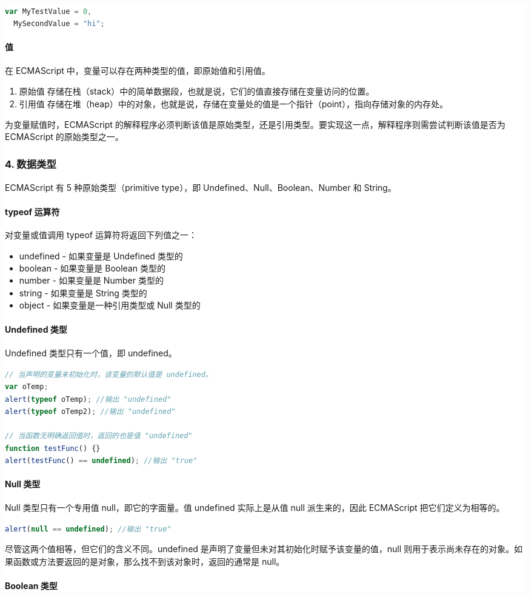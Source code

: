 ```js
var MyTestValue = 0,
  MySecondValue = "hi";
```

#### 值

在 ECMAScript 中，变量可以存在两种类型的值，即原始值和引用值。

1. 原始值
   存储在栈（stack）中的简单数据段，也就是说，它们的值直接存储在变量访问的位置。
1. 引用值
   存储在堆（heap）中的对象，也就是说，存储在变量处的值是一个指针（point），指向存储对象的内存处。

为变量赋值时，ECMAScript 的解释程序必须判断该值是原始类型，还是引用类型。要实现这一点，解释程序则需尝试判断该值是否为 ECMAScript 的原始类型之一。

### 4. 数据类型

ECMAScript 有 5 种原始类型（primitive type），即 Undefined、Null、Boolean、Number 和 String。

#### typeof 运算符

对变量或值调用 typeof 运算符将返回下列值之一：

- undefined - 如果变量是 Undefined 类型的
- boolean - 如果变量是 Boolean 类型的
- number - 如果变量是 Number 类型的
- string - 如果变量是 String 类型的
- object - 如果变量是一种引用类型或 Null 类型的

#### Undefined 类型

Undefined 类型只有一个值，即 undefined。

```js
// 当声明的变量未初始化时，该变量的默认值是 undefined。
var oTemp;
alert(typeof oTemp); //输出 "undefined"
alert(typeof oTemp2); //输出 "undefined"

// 当函数无明确返回值时，返回的也是值 "undefined"
function testFunc() {}
alert(testFunc() == undefined); //输出 "true"
```

#### Null 类型

Null 类型只有一个专用值 null，即它的字面量。值 undefined 实际上是从值 null 派生来的，因此 ECMAScript 把它们定义为相等的。

```js
alert(null == undefined); //输出 "true"
```

尽管这两个值相等，但它们的含义不同。undefined 是声明了变量但未对其初始化时赋予该变量的值，null 则用于表示尚未存在的对象。如果函数或方法要返回的是对象，那么找不到该对象时，返回的通常是 null。

#### Boolean 类型
